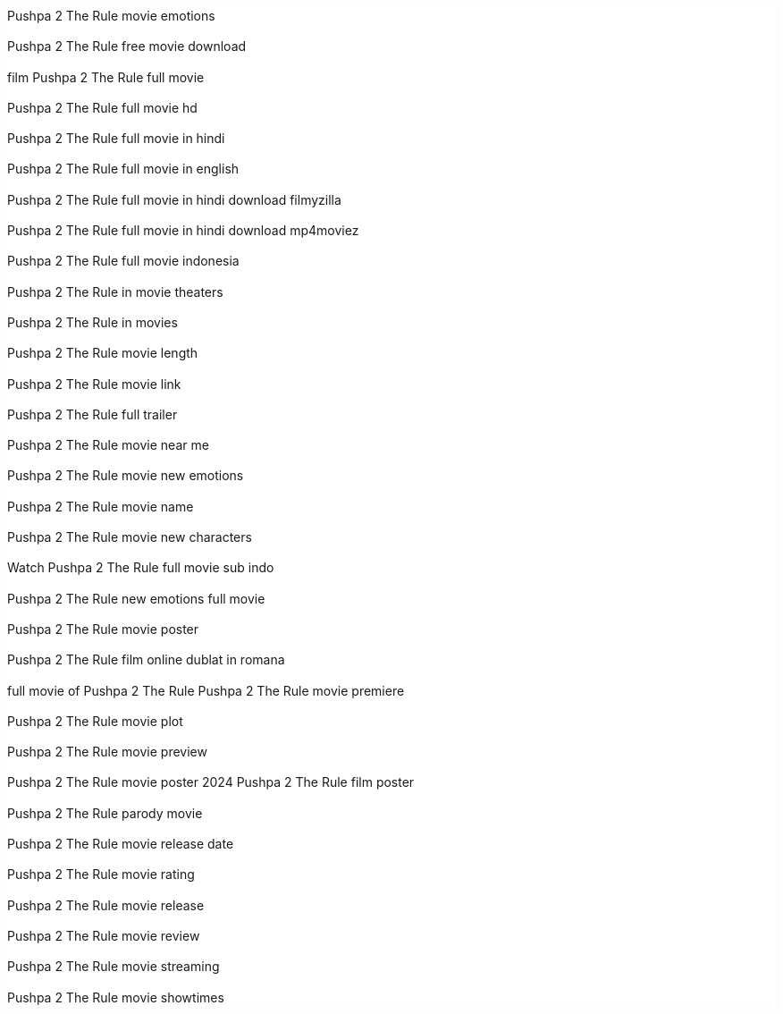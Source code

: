 Pushpa 2 The Rule movie emotions

Pushpa 2 The Rule free movie download

film Pushpa 2 The Rule full movie

Pushpa 2 The Rule full movie hd

Pushpa 2 The Rule full movie in hindi

Pushpa 2 The Rule full movie in english

Pushpa 2 The Rule full movie in hindi download filmyzilla

Pushpa 2 The Rule full movie in hindi download mp4moviez

Pushpa 2 The Rule full movie indonesia

Pushpa 2 The Rule in movie theaters

Pushpa 2 The Rule in movies

Pushpa 2 The Rule movie length

Pushpa 2 The Rule movie link

Pushpa 2 The Rule full trailer

Pushpa 2 The Rule movie near me

Pushpa 2 The Rule movie new emotions

Pushpa 2 The Rule movie name

Pushpa 2 The Rule movie new characters

Watch Pushpa 2 The Rule full movie sub indo

Pushpa 2 The Rule new emotions full movie

Pushpa 2 The Rule movie poster

Pushpa 2 The Rule film online dublat in romana

full movie of Pushpa 2 The Rule Pushpa 2 The Rule movie premiere

Pushpa 2 The Rule movie plot

Pushpa 2 The Rule movie preview

Pushpa 2 The Rule movie poster 2024 Pushpa 2 The Rule film poster

Pushpa 2 The Rule parody movie

Pushpa 2 The Rule movie release date

Pushpa 2 The Rule movie rating

Pushpa 2 The Rule movie release

Pushpa 2 The Rule movie review

Pushpa 2 The Rule movie streaming

Pushpa 2 The Rule movie showtimes
